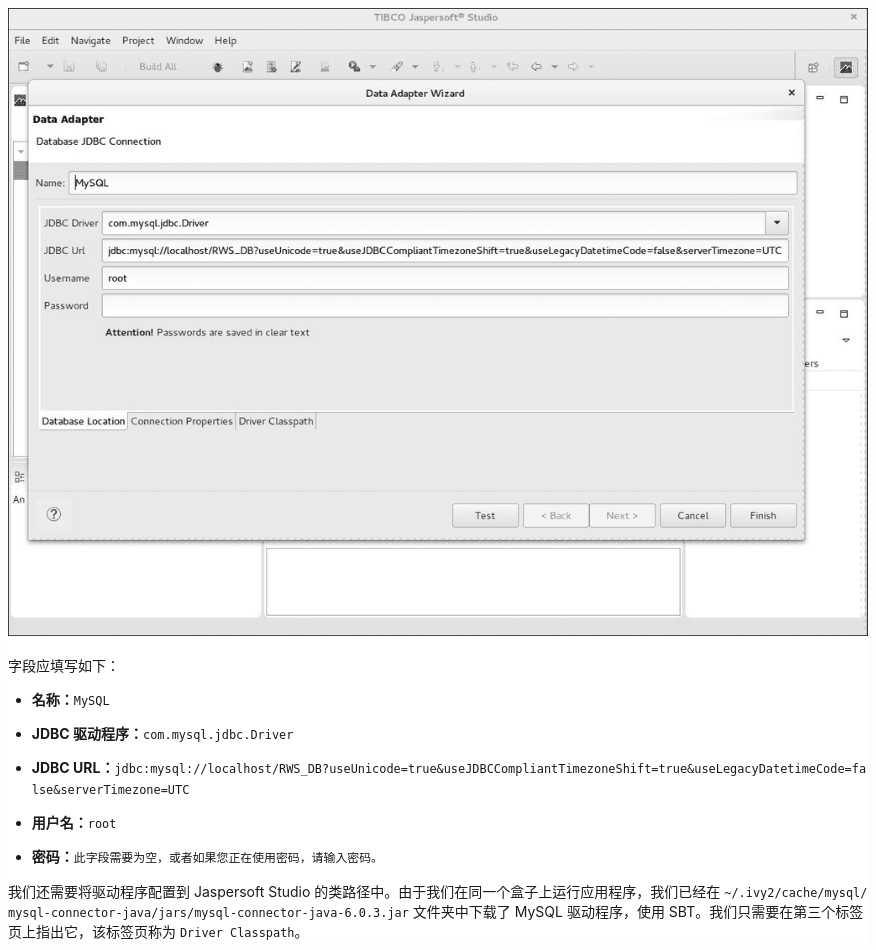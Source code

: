 ![在 Jaspersoft Studio 中配置 MySQL 数据适配器](img/image00301.jpeg)

字段应填写如下：

+   **名称：**`MySQL`

+   **JDBC 驱动程序：**`com.mysql.jdbc.Driver`

+   **JDBC URL：**`jdbc:mysql://localhost/RWS_DB?useUnicode=true&useJDBCCompliantTimezoneShift=true&useLegacyDatetimeCode=false&serverTimezone=UTC`

+   **用户名：**`root`

+   **密码：**`此字段需要为空，或者如果您正在使用密码，请输入密码。`

我们还需要将驱动程序配置到 Jaspersoft Studio 的类路径中。由于我们在同一个盒子上运行应用程序，我们已经在 `~/.ivy2/cache/mysql/mysql-connector-java/jars/mysql-connector-java-6.0.3.jar` 文件夹中下载了 MySQL 驱动程序，使用 SBT。我们只需要在第三个标签页上指出它，该标签页称为 `Driver Classpath`。
